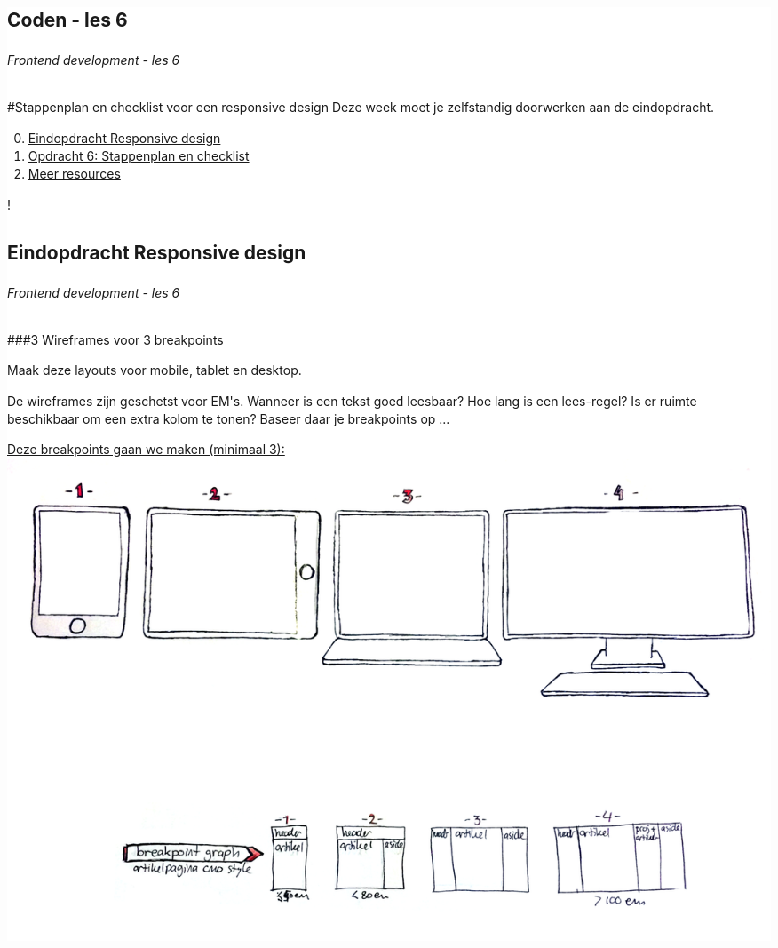 
## Coden - les 6
###### Frontend development - les 6
#Stappenplan en checklist voor een responsive design
Deze week moet je zelfstandig doorwerken aan de eindopdracht.


0. [Eindopdracht Responsive design](#2)
1. [Opdracht 6: Stappenplan en checklist](#3)
2. [Meer resources](#4)


!

## Eindopdracht Responsive design
###### Frontend development - les 6

###3 Wireframes voor 3 breakpoints 

Maak deze layouts voor mobile, tablet en desktop.

De wireframes zijn geschetst voor EM's. Wanneer is een tekst goed leesbaar? Hoe lang is een lees-regel? Is er ruimte beschikbaar om een extra kolom te tonen? Baseer daar je breakpoints op ...


<a href="https://raw.githubusercontent.com/CMDA/FED1/gh-pages/Opdrachten/assets/4.1%20Wireframe%20Intranet%20responsive%20design%201.png">
Deze breakpoints gaan we maken (minimaal 3):
<img src="assets/4.1 Wireframe Intranet responsive design 1.png" width="100%" alt=""></a>
